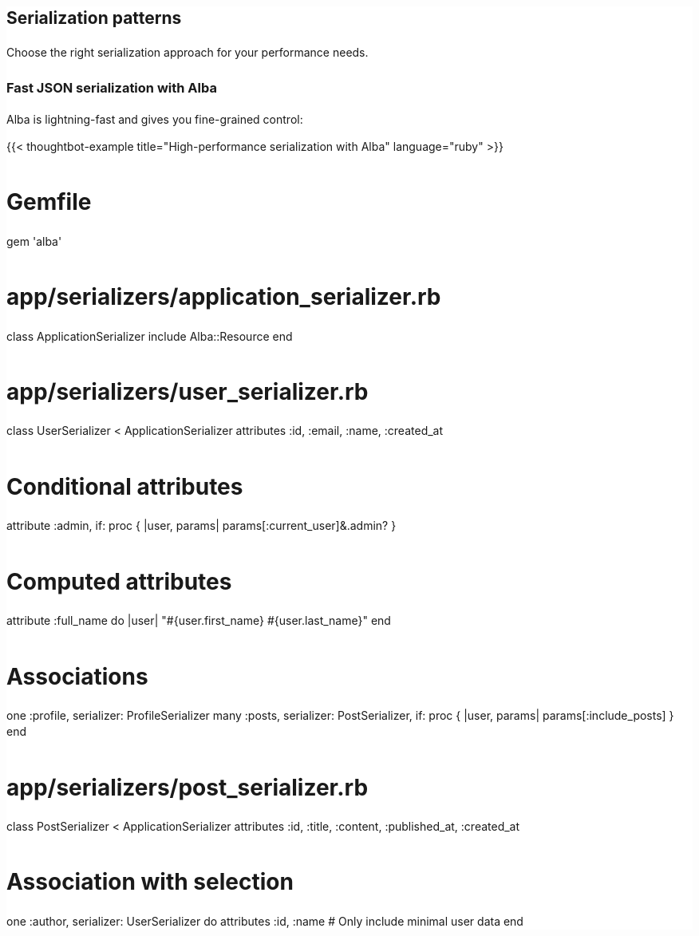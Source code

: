 ## Serialization patterns

Choose the right serialization approach for your performance needs.

### Fast JSON serialization with Alba

Alba is lightning-fast and gives you fine-grained control:

{{< thoughtbot-example title="High-performance serialization with Alba" language="ruby" >}}
# Gemfile
gem 'alba'

# app/serializers/application_serializer.rb
class ApplicationSerializer
  include Alba::Resource
end

# app/serializers/user_serializer.rb
class UserSerializer < ApplicationSerializer
  attributes :id, :email, :name, :created_at

  # Conditional attributes
  attribute :admin, if: proc { |user, params|
    params[:current_user]&.admin?
  }

  # Computed attributes
  attribute :full_name do |user|
    "#{user.first_name} #{user.last_name}"
  end

  # Associations
  one :profile, serializer: ProfileSerializer
  many :posts, serializer: PostSerializer, if: proc { |user, params|
    params[:include_posts]
  }
end

# app/serializers/post_serializer.rb
class PostSerializer < ApplicationSerializer
  attributes :id, :title, :content, :published_at, :created_at

  # Association with selection
  one :author, serializer: UserSerializer do
    attributes :id, :name # Only include minimal user data
  end
